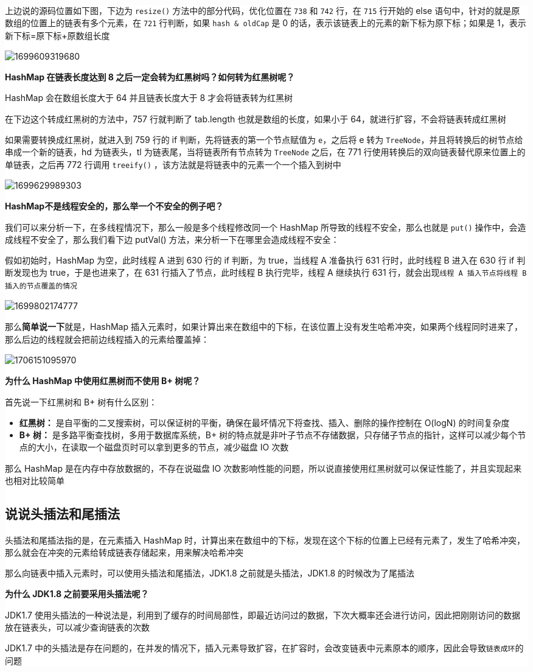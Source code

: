 上边说的源码位置如下图，下边为 `resize()` 方法中的部分代码，优化位置在 `738` 和 `742` 行，在 `715` 行开始的 else 语句中，针对的就是原数组的位置上的链表有多个元素，在 `721` 行判断，如果 `hash & oldCap` 是 0 的话，表示该链表上的元素的新下标为原下标；如果是 1，表示新下标=原下标+原数组长度

![1699609319680](https://11laile-note-img.oss-cn-beijing.aliyuncs.com/1699609319680.png)



**HashMap 在链表长度达到 8 之后一定会转为红黑树吗？如何转为红黑树呢？**

HashMap 会在数组长度大于 64 并且链表长度大于 8 才会将链表转为红黑树

在下边这个转成红黑树的方法中，757 行就判断了 tab.length 也就是数组的长度，如果小于 64，就进行扩容，不会将链表转成红黑树

如果需要转换成红黑树，就进入到 759 行的 if 判断，先将链表的第一个节点赋值为 `e`，之后将 e 转为 `TreeNode`，并且将转换后的树节点给串成一个新的链表，hd 为链表头，tl 为链表尾，当将链表所有节点转为 `TreeNode` 之后，在 771 行使用转换后的双向链表替代原来位置上的单链表，之后再 772 行调用 `treeify()` ，该方法就是将链表中的元素一个一个插入到树中

![1699629989303](https://11laile-note-img.oss-cn-beijing.aliyuncs.com/1699629989303.png)



**HashMap不是线程安全的，那么举一个不安全的例子吧？**

我们可以来分析一下，在多线程情况下，那么一般是多个线程修改同一个 HashMap 所导致的线程不安全，那么也就是 `put()` 操作中，会造成线程不安全了，那么我们看下边 putVal() 方法，来分析一下在哪里会造成线程不安全：

假如初始时，HashMap 为空，此时线程 A 进到 630 行的 if 判断，为 true，当线程 A 准备执行 631 行时，此时线程 B 进入在 630 行 if 判断发现也为 true，于是也进来了，在 631 行插入了节点，此时线程 B 执行完毕，线程 A 继续执行 631 行，就会出现`线程 A 插入节点将线程 B 插入的节点覆盖的情况`

![1699802174777](https://11laile-note-img.oss-cn-beijing.aliyuncs.com/1699802174777.png)



那么**简单说一下**就是，HashMap 插入元素时，如果计算出来在数组中的下标，在该位置上没有发生哈希冲突，如果两个线程同时进来了，那么后边的线程就会把前边线程插入的元素给覆盖掉：

![1706151095970](https://11laile-note-img.oss-cn-beijing.aliyuncs.com/1706151095970.png)



**为什么 HashMap 中使用红黑树而不使用 B+ 树呢？**

首先说一下红黑树和 B+ 树有什么区别：

- **红黑树：** 是自平衡的二叉搜索树，可以保证树的平衡，确保在最坏情况下将查找、插入、删除的操作控制在 O(logN) 的时间复杂度
- **B+ 树：** 是多路平衡查找树，多用于数据库系统，B+ 树的特点就是非叶子节点不存储数据，只存储子节点的指针，这样可以减少每个节点的大小，在读取一个磁盘页时可以拿到更多的节点，减少磁盘 IO 次数

那么 HashMap 是在内存中存放数据的，不存在说磁盘 IO 次数影响性能的问题，所以说直接使用红黑树就可以保证性能了，并且实现起来也相对比较简单



## 说说头插法和尾插法

头插法和尾插法指的是，在元素插入 HashMap 时，计算出来在数组中的下标，发现在这个下标的位置上已经有元素了，发生了哈希冲突，那么就会在冲突的元素给转成链表存储起来，用来解决哈希冲突

那么向链表中插入元素时，可以使用头插法和尾插法，JDK1.8 之前就是头插法，JDK1.8 的时候改为了尾插法

**为什么 JDK1.8 之前要采用头插法呢？**

JDK1.7 使用头插法的一种说法是，利用到了缓存的时间局部性，即最近访问过的数据，下次大概率还会进行访问，因此把刚刚访问的数据放在链表头，可以减少查询链表的次数

JDK1.7 中的头插法是存在问题的，在并发的情况下，插入元素导致扩容，在扩容时，会改变链表中元素原本的顺序，因此会导致`链表成环`的问题
